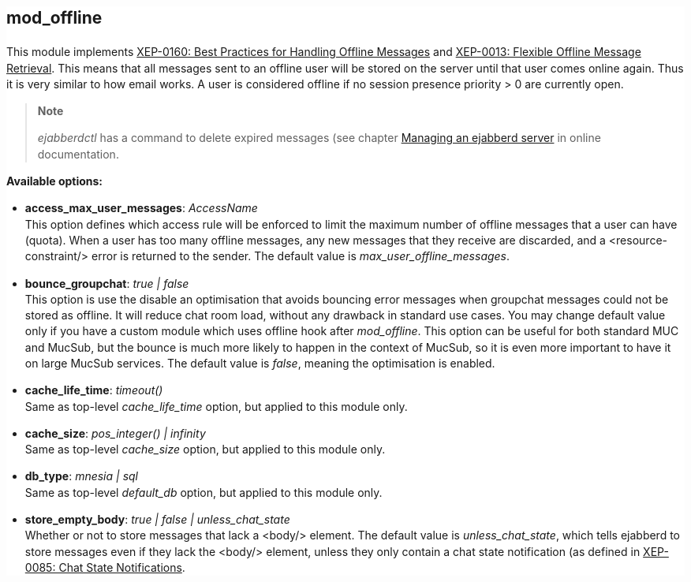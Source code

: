 mod\_offline
------------

This module implements [XEP-0160: Best Practices for Handling Offline
Messages](https://xmpp.org/extensions/xep-0160.html) and [XEP-0013:
Flexible Offline Message
Retrieval](https://xmpp.org/extensions/xep-0013.html). This means that
all messages sent to an offline user will be stored on the server until
that user comes online again. Thus it is very similar to how email
works. A user is considered offline if no session presence priority &gt;
0 are currently open.

> **Note**
>
> *ejabberdctl* has a command to delete expired messages (see chapter
> [Managing an ejabberd
> server](https://docs.ejabberd.im/admin/guide/managing) in online
> documentation.

__Available options:__

- **access\_max\_user\_messages**: *AccessName*  
This option defines which access rule will be enforced to limit the
maximum number of offline messages that a user can have (quota). When a
user has too many offline messages, any new messages that they receive
are discarded, and a &lt;resource-constraint/&gt; error is returned to
the sender. The default value is *max\_user\_offline\_messages*.

- **bounce\_groupchat**: *true | false*  
This option is use the disable an optimisation that avoids bouncing
error messages when groupchat messages could not be stored as offline.
It will reduce chat room load, without any drawback in standard use
cases. You may change default value only if you have a custom module
which uses offline hook after *mod\_offline*. This option can be useful
for both standard MUC and MucSub, but the bounce is much more likely to
happen in the context of MucSub, so it is even more important to have it
on large MucSub services. The default value is *false*, meaning the
optimisation is enabled.

- **cache\_life\_time**: *timeout()*  
Same as top-level *cache\_life\_time* option, but applied to this module
only.

- **cache\_size**: *pos\_integer() | infinity*  
Same as top-level *cache\_size* option, but applied to this module only.

- **db\_type**: *mnesia | sql*  
Same as top-level *default\_db* option, but applied to this module only.

- **store\_empty\_body**: *true | false | unless\_chat\_state*  
Whether or not to store messages that lack a &lt;body/&gt; element. The
default value is *unless\_chat\_state*, which tells ejabberd to store
messages even if they lack the &lt;body/&gt; element, unless they only
contain a chat state notification (as defined in [XEP-0085: Chat State
Notifications](https://xmpp.org/extensions/xep-0085.html).
